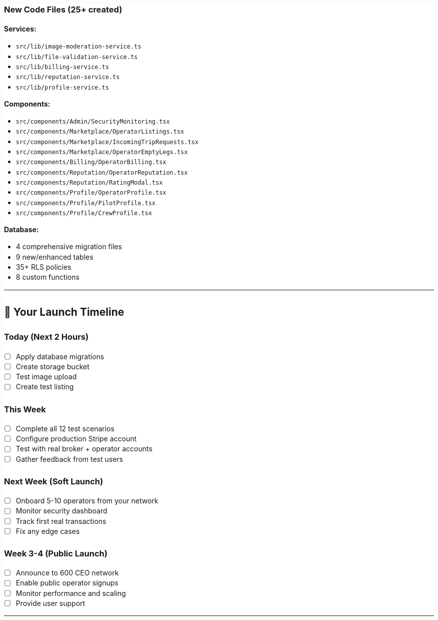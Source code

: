 ### New Code Files (25+ created)
**Services:**
- `src/lib/image-moderation-service.ts`
- `src/lib/file-validation-service.ts`
- `src/lib/billing-service.ts`
- `src/lib/reputation-service.ts`
- `src/lib/profile-service.ts`

**Components:**
- `src/components/Admin/SecurityMonitoring.tsx`
- `src/components/Marketplace/OperatorListings.tsx`
- `src/components/Marketplace/IncomingTripRequests.tsx`
- `src/components/Marketplace/OperatorEmptyLegs.tsx`
- `src/components/Billing/OperatorBilling.tsx`
- `src/components/Reputation/OperatorReputation.tsx`
- `src/components/Reputation/RatingModal.tsx`
- `src/components/Profile/OperatorProfile.tsx`
- `src/components/Profile/PilotProfile.tsx`
- `src/components/Profile/CrewProfile.tsx`

**Database:**
- 4 comprehensive migration files
- 9 new/enhanced tables
- 35+ RLS policies
- 8 custom functions

---

## 🎯 Your Launch Timeline

### Today (Next 2 Hours)
- [ ] Apply database migrations
- [ ] Create storage bucket
- [ ] Test image upload
- [ ] Create test listing

### This Week
- [ ] Complete all 12 test scenarios
- [ ] Configure production Stripe account
- [ ] Test with real broker + operator accounts
- [ ] Gather feedback from test users

### Next Week (Soft Launch)
- [ ] Onboard 5-10 operators from your network
- [ ] Monitor security dashboard
- [ ] Track first real transactions
- [ ] Fix any edge cases

### Week 3-4 (Public Launch)
- [ ] Announce to 600 CEO network
- [ ] Enable public operator signups
- [ ] Monitor performance and scaling
- [ ] Provide user support

---